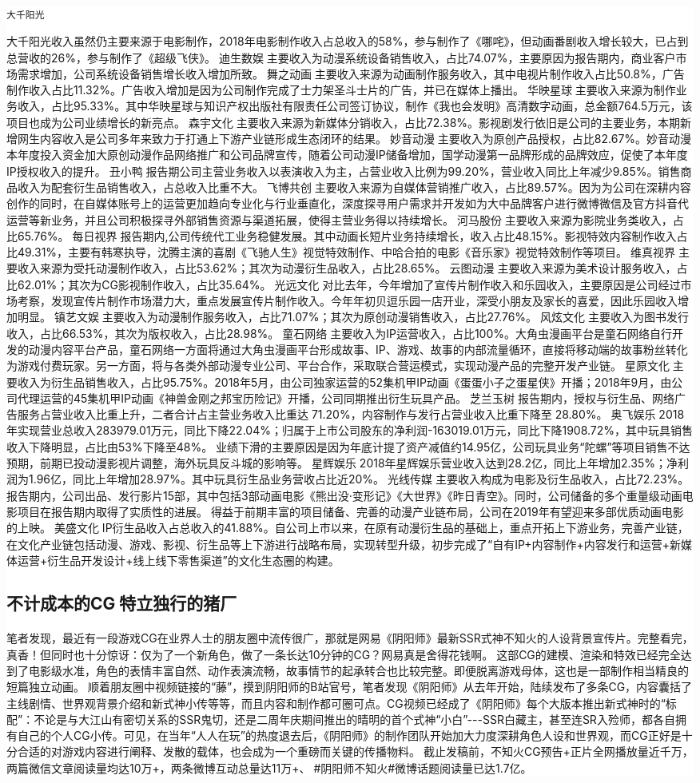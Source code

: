     大千阳光
大千阳光收入虽然仍主要来源于电影制作，2018年电影制作收入占总收入的58%，参与制作了《哪咤》，但动画番剧收入增长较大，已占到总营收的26%，参与制作了《超级飞侠》。
    迪生数娱
主要收入为动漫系统设备销售收入，占比74.07%，主要原因为报告期内，商业客户市场需求增加，公司系统设备销售增长收入增加所致。
    舞之动画
主要收入来源为动画制作服务收入，其中电视片制作收入占比50.8%，广告制作收入占比11.32%。广告收入增加是因为公司制作完成了士力架圣斗士片的广告，并已在媒体上播出。
    华映星球
主要收入来源为制作业务收入，占比95.33%。其中华映星球与知识产权出版社有限责任公司签订协议，制作《我也会发明》高清数字动画，总金额764.5万元，该项目也成为公司业绩增长的新亮点。
    森宇文化
主要收入来源为新媒体分销收入，占比72.38%。影视剧发行依旧是公司的主要业务，本期新增网生内容收入是公司多年来致力于打通上下游产业链形成生态闭环的结果。
    妙音动漫
主要收入为原创产品授权，占比82.67%。妙音动漫本年度投入资金加大原创动漫作品网络推广和公司品牌宣传，随着公司动漫IP储备增加，国学动漫第一品牌形成的品牌效应，促使了本年度IP授权收入的提升。
    丑小鸭
报告期公司主营业务收入以表演收入为主，占营业收入比例为99.20%，营业收入同比上年减少9.85%。销售商品收入为配套衍生品销售收入，占总收入比重不大。
    飞博共创
主要收入来源为自媒体营销推广收入，占比89.57%。因为为公司在深耕内容创作的同时，在自媒体账号上的运营更加趋向专业化与行业垂直化，深度探寻用户需求并开发如为大中品牌客户进行微博微信及官方抖音代运营等新业务，并且公司积极探寻外部销售资源与渠道拓展，使得主营业务得以持续增长。
    河马股份
主要收入来源为影院业务类收入，占比65.76%。
    每日视界
报告期内,公司传统代工业务稳健发展。其中动画长短片业务持续增长，收入占比48.15%。影视特效内容制作收入占比49.31%，主要有韩寒执导，沈腾主演的喜剧《飞驰人生》视觉特效制作、中哈合拍的电影《音乐家》视觉特效制作等项目。
    维真视界
主要收入来源为受托动漫制作收入，占比53.62%；其次为动漫衍生品收入，占比28.65%。
    云图动漫
主要收入来源为美术设计服务收入，占比62.01%；其次为CG影视制作收入，占比35.64%。
    光远文化
对比去年，今年增加了宣传片制作收入和乐园收入，主要原因是公司经过市场考察，发现宣传片制作市场潜力大，重点发展宣传片制作收入。今年年初贝逗乐园一店开业，深受小朋友及家长的喜爱，因此乐园收入增加明显。
    镇艺文娱
主要收入为动漫制作服务收入，占比71.07%；其次为原创动漫销售收入，占比27.76%。
    风炫文化
主要收入为图书发行收入，占比66.53%，其次为版权收入，占比28.98%。
    童石网络
主要收入为IP运营收入，占比100%。大角虫漫画平台是童石网络自行开发的动漫内容平台产品，童石网络一方面将通过大角虫漫画平台形成故事、IP、游戏、故事的内部流量循环，直接将移动端的故事粉丝转化为游戏付费玩家。另一方面，将与各类外部动漫专业公司、平台合作，采取联合营运模式，实现动漫产品的完整开发产业链。 
    星原文化
主要收入为衍生品销售收入，占比95.75%。2018年5月，由公司独家运营的52集机甲IP动画《蛋蛋小子之蛋星侠》开播；2018年9月，由公司代理运营的45集机甲IP动画《神兽金刚之邦宝历险记》开播，公司同期推出衍生玩具产品。
    芝兰玉树
报告期内，授权与衍生品、网络广告服务占营业收入比重上升，二者合计占主营业务收入比重达 71.20%，内容制作与发行占营业收入比重下降至 28.80%。 
    奥飞娱乐
2018年实现营业总收入283979.01万元，同比下降22.04%；归属于上市公司股东的净利润-163019.01万元，同比下降1908.72%，其中玩具销售收入下降明显，占比由53%下降至48%。
业绩下滑的主要原因是因为年底计提了资产减值约14.95亿，公司玩具业务“陀螺”等项目销售不达预期，前期已投动漫影视片调整，海外玩具反斗城的影响等。
    星辉娱乐
2018年星辉娱乐营业收入达到28.2亿，同比上年增加2.35%；净利润为1.96亿，同比上年增加28.97%。其中玩具衍生品业务营收占比近20%。
    光线传媒
主要收入构成为电影及衍生品收入，占比72.23%。报告期内，公司出品、发行影片15部，其中包括3部动画电影《熊出没·变形记》《大世界》《昨日青空》。同时，公司储备的多个重量级动画电影项目在报告期内取得了实质性的进展。
得益于前期丰富的项目储备、完善的动漫产业链布局，公司在2019年有望迎来多部优质动画电影的上映。
    美盛文化
IP衍生品收入占总收入的41.88%。自公司上市以来，在原有动漫衍生品的基础上，重点开拓上下游业务，完善产业链，在文化产业链包括动漫、游戏、影视、衍生品等上下游进行战略布局，实现转型升级，初步完成了“自有IP+内容制作+内容发行和运营+新媒体运营+衍生品开发设计+线上线下零售渠道”的文化生态圈的构建。
## 不计成本的CG 特立独行的猪厂
​​笔者发现，最近有一段游戏CG在业界人士的朋友圈中流传很广，那就是网易《阴阳师》最新SSR式神不知火的人设背景宣传片。完整看完，真香！但同时也十分惊讶：仅为了一个新角色，做了一条长达10分钟的CG？网易真是舍得花钱啊。
这部CG的建模、渲染和特效已经完全达到了电影级水准，角色的表情丰富自然、动作表演流畅，故事情节的起承转合也比较完整。即便脱离游戏母体，这也是一部制作相当精良的短篇独立动画。
顺着朋友圈中视频链接的“藤”，摸到阴阳师的B站官号，笔者发现《阴阳师》从去年开始，陆续发布了多条CG，内容囊括了主线剧情、世界观背景介绍和新式神小传等等，而且内容和制作都可圈可点。CG视频已经成了《阴阳师》每个大版本推出新式神时的“标配”：不论是与大江山有密切关系的SSR鬼切，还是二周年庆期间推出的晴明的首个式神“小白”---SSR白藏主，甚至连SR入殓师，都各自拥有自己的个人CG小传。可见，在当年“人人在玩”的热度退去后，《阴阳师》的制作团队开始加大力度深耕角色人设和世界观，而CG正好是十分合适的对游戏内容进行阐释、发散的载体，也会成为一个重磅而关键的传播物料。
截止发稿前，不知火CG预告+正片全网播放量近千万，两篇微信文章阅读量均达10万+，两条微博互动总量达11万+、 #阴阳师不知火#微博话题阅读量已达1.7亿。
